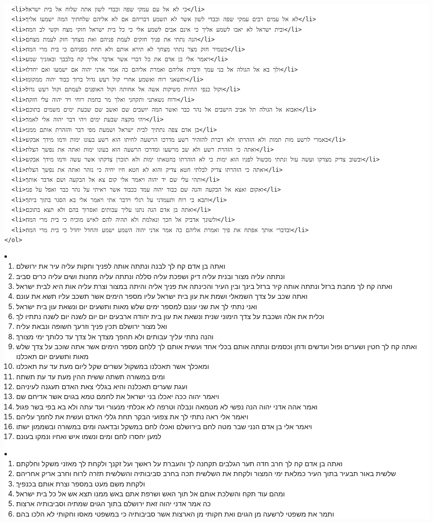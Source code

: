       <li>כי לא אל עם עמקי שפה וכבדי לשון אתה שלוח אל בית ישראל׃</li>
      <li>לא אל עמים רבים עמקי שפה וכבדי לשון אשר לא תשמע דבריהם אם לא אליהם שלחתיך המה ישמעו אליך׃</li>
      <li>ובית ישראל לא יאבו לשמע אליך כי אינם אבים לשמע אלי כי כל בית ישראל חזקי מצח וקשי לב המה׃</li>
      <li>הנה נתתי את פניך חזקים לעמת פניהם ואת מצחך חזק לעמת מצחם׃</li>
      <li>כשמיר חזק מצר נתתי מצחך לא תירא אותם ולא תחת מפניהם כי בית מרי המה׃</li>
      <li>ויאמר אלי בן אדם את כל דברי אשר אדבר אליך קח בלבבך ובאזניך שמע׃</li>
      <li>ולך בא אל הגולה אל בני עמך ודברת אליהם ואמרת אליהם כה אמר אדני יהוה אם ישמעו ואם יחדלו׃</li>
      <li>ותשאני רוח ואשמע אחרי קול רעש גדול ברוך כבוד יהוה ממקומו׃</li>
      <li>וקול כנפי החיות משיקות אשה אל אחותה וקול האופנים לעמתם וקול רעש גדול׃</li>
      <li>ורוח נשאתני ותקחני ואלך מר בחמת רוחי ויד יהוה עלי חזקה׃</li>
      <li>ואבוא אל הגולה תל אביב הישבים אל נהר כבר ואשר המה יושבים שם ואשב שם שבעת ימים משמים בתוכם׃</li>
      <li>ויהי מקצה שבעת ימים ויהי דבר יהוה אלי לאמר׃</li>
      <li>בן אדם צפה נתתיך לבית ישראל ושמעת מפי דבר והזהרת אותם ממני׃</li>
      <li>באמרי לרשע מות תמות ולא הזהרתו ולא דברת להזהיר רשע מדרכו הרשעה לחיתו הוא רשע בעונו ימות ודמו מידך אבקש׃</li>
      <li>ואתה כי הזהרת רשע ולא שב מרשעו ומדרכו הרשעה הוא בעונו ימות ואתה את נפשך הצלת׃</li>
      <li>ובשוב צדיק מצדקו ועשה עול ונתתי מכשול לפניו הוא ימות כי לא הזהרתו בחטאתו ימות ולא תזכרן צדקתו אשר עשה ודמו מידך אבקש׃</li>
      <li>ואתה כי הזהרתו צדיק לבלתי חטא צדיק והוא לא חטא חיו יחיה כי נזהר ואתה את נפשך הצלת׃</li>
      <li>ותהי עלי שם יד יהוה ויאמר אלי קום צא אל הבקעה ושם אדבר אותך׃</li>
      <li>ואקום ואצא אל הבקעה והנה שם כבוד יהוה עמד ככבוד אשר ראיתי על נהר כבר ואפל על פני׃</li>
      <li>ותבא בי רוח ותעמדני על רגלי וידבר אתי ויאמר אלי בא הסגר בתוך ביתך׃</li>
      <li>ואתה בן אדם הנה נתנו עליך עבותים ואסרוך בהם ולא תצא בתוכם׃</li>
      <li>ולשונך אדביק אל חכך ונאלמת ולא תהיה להם לאיש מוכיח כי בית מרי המה׃</li>
      <li>ובדברי אותך אפתח את פיך ואמרת אליהם כה אמר אדני יהוה השמע ישמע והחדל יחדל כי בית מרי המה׃</li>
    </ol>
  </li>
  <li>
    <ol>
      <li>ואתה בן אדם קח לך לבנה ונתתה אותה לפניך וחקות עליה עיר את ירושלם׃</li>
      <li>ונתתה עליה מצור ובנית עליה דיק ושפכת עליה סללה ונתתה עליה מחנות ושים עליה כרים סביב׃</li>
      <li>ואתה קח לך מחבת ברזל ונתתה אותה קיר ברזל בינך ובין העיר והכינתה את פניך אליה והיתה במצור וצרת עליה אות היא לבית ישראל׃</li>
      <li>ואתה שכב על צדך השמאלי ושמת את עון בית ישראל עליו מספר הימים אשר תשכב עליו תשא את עונם׃</li>
      <li>ואני נתתי לך את שני עונם למספר ימים שלש מאות ותשעים יום ונשאת עון בית ישראל׃</li>
      <li>וכלית את אלה ושכבת על צדך הימוני שנית ונשאת את עון בית יהודה ארבעים יום יום לשנה יום לשנה נתתיו לך׃</li>
      <li>ואל מצור ירושלם תכין פניך וזרעך חשופה ונבאת עליה׃</li>
      <li>והנה נתתי עליך עבותים ולא תהפך מצדך אל צדך עד כלותך ימי מצורך׃</li>
      <li>ואתה קח לך חטין ושערים ופול ועדשים ודחן וכסמים ונתתה אותם בכלי אחד ועשית אותם לך ללחם מספר הימים אשר אתה שוכב על צדך שלש מאות ותשעים יום תאכלנו׃</li>
      <li>ומאכלך אשר תאכלנו במשקול עשרים שקל ליום מעת עד עת תאכלנו׃</li>
      <li>ומים במשורה תשתה ששית ההין מעת עד עת תשתה׃</li>
      <li>ועגת שערים תאכלנה והיא בגללי צאת האדם תעגנה לעיניהם׃</li>
      <li>ויאמר יהוה ככה יאכלו בני ישראל את לחמם טמא בגוים אשר אדיחם שם׃</li>
      <li>ואמר אהה אדני יהוה הנה נפשי לא מטמאה ונבלה וטרפה לא אכלתי מנעורי ועד עתה ולא בא בפי בשר פגול׃</li>
      <li>ויאמר אלי ראה נתתי לך את צפועי הבקר תחת גללי האדם ועשית את לחמך עליהם׃</li>
      <li>ויאמר אלי בן אדם הנני שבר מטה לחם בירושלם ואכלו לחם במשקל ובדאגה ומים במשורה ובשממון ישתו׃</li>
      <li>למען יחסרו לחם ומים ונשמו איש ואחיו ונמקו בעונם׃</li>
    </ol>
  </li>
  <li>
    <ol>
      <li>ואתה בן אדם קח לך חרב חדה תער הגלבים תקחנה לך והעברת על ראשך ועל זקנך ולקחת לך מאזני משקל וחלקתם׃</li>
      <li>שלשית באור תבעיר בתוך העיר כמלאת ימי המצור ולקחת את השלשית תכה בחרב סביבותיה והשלשית תזרה לרוח וחרב אריק אחריהם׃</li>
      <li>ולקחת משם מעט במספר וצרת אותם בכנפיך׃</li>
      <li>ומהם עוד תקח והשלכת אותם אל תוך האש ושרפת אתם באש ממנו תצא אש אל כל בית ישראל׃</li>
      <li>כה אמר אדני יהוה זאת ירושלם בתוך הגוים שמתיה וסביבותיה ארצות׃</li>
      <li>ותמר את משפטי לרשעה מן הגוים ואת חקותי מן הארצות אשר סביבותיה כי במשפטי מאסו וחקותי לא הלכו בהם׃</li>